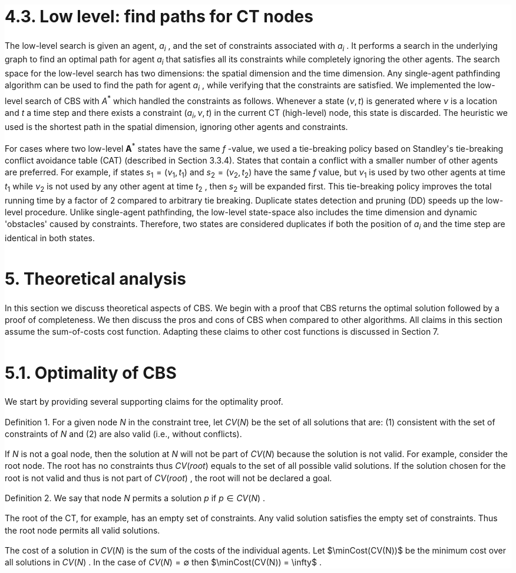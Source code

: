 # 4.3. Low level: find paths for CT nodes

The low-level search is given an agent,  $a_i$ , and the set of constraints associated with  $a_i$ . It performs a search in the underlying graph to find an optimal path for agent  $a_i$  that satisfies all its constraints while completely ignoring the other agents. The search space for the low-level search has two dimensions: the spatial dimension and the time dimension. Any single-agent pathfinding algorithm can be used to find the path for agent  $a_i$ , while verifying that the constraints are satisfied. We implemented the low-level search of CBS with  $A^*$  which handled the constraints as follows. Whenever a state  $(\nu, t)$  is generated where  $\nu$  is a location and  $t$  a time step and there exists a constraint  $(a_i, \nu, t)$  in the current CT (high-level) node, this state is discarded. The heuristic we used is the shortest path in the spatial dimension, ignoring other agents and constraints.

For cases where two low-level  $\mathbf{A}^*$  states have the same  $f$ -value, we used a tie-breaking policy based on Standley's tie-breaking conflict avoidance table (CAT) (described in Section 3.3.4). States that contain a conflict with a smaller number of other agents are preferred. For example, if states  $s_1 = (\nu_1, t_1)$  and  $s_2 = (\nu_2, t_2)$  have the same  $f$  value, but  $\nu_1$  is used by two other agents at time  $t_1$  while  $\nu_2$  is not used by any other agent at time  $t_2$ , then  $s_2$  will be expanded first. This tie-breaking policy improves the total running time by a factor of 2 compared to arbitrary tie breaking. Duplicate states detection and pruning (DD) speeds up the low-level procedure. Unlike single-agent pathfinding, the low-level state-space also includes the time dimension and dynamic 'obstacles' caused by constraints. Therefore, two states are considered duplicates if both the position of  $a_i$  and the time step are identical in both states.

# 5. Theoretical analysis

In this section we discuss theoretical aspects of CBS. We begin with a proof that CBS returns the optimal solution followed by a proof of completeness. We then discuss the pros and cons of CBS when compared to other algorithms. All claims in this section assume the sum-of-costs cost function. Adapting these claims to other cost functions is discussed in Section 7.

# 5.1. Optimality of CBS

We start by providing several supporting claims for the optimality proof.

Definition 1. For a given node  $N$  in the constraint tree, let  $CV(N)$  be the set of all solutions that are: (1) consistent with the set of constraints of  $N$  and (2) are also valid (i.e., without conflicts).

If  $N$  is not a goal node, then the solution at  $N$  will not be part of  $CV(N)$  because the solution is not valid. For example, consider the root node. The root has no constraints thus  $CV(root)$  equals to the set of all possible valid solutions. If the solution chosen for the root is not valid and thus is not part of  $CV(root)$ , the root will not be declared a goal.

Definition 2. We say that node  $N$  permits a solution  $p$  if  $p \in CV(N)$ .

The root of the CT, for example, has an empty set of constraints. Any valid solution satisfies the empty set of constraints. Thus the root node permits all valid solutions.

The cost of a solution in  $CV(N)$  is the sum of the costs of the individual agents. Let  $\minCost(CV(N))$  be the minimum cost over all solutions in  $CV(N)$ . In the case of  $CV(N) = \emptyset$  then  $\minCost(CV(N)) = \infty$ .

